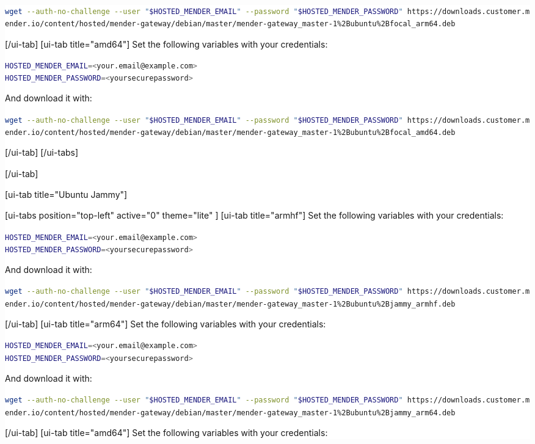 ```bash
wget --auth-no-challenge --user "$HOSTED_MENDER_EMAIL" --password "$HOSTED_MENDER_PASSWORD" https://downloads.customer.mender.io/content/hosted/mender-gateway/debian/master/mender-gateway_master-1%2Bubuntu%2Bfocal_arm64.deb
```
[/ui-tab]
[ui-tab title="amd64"]
Set the following variables with your credentials:

```bash
HOSTED_MENDER_EMAIL=<your.email@example.com>
HOSTED_MENDER_PASSWORD=<yoursecurepassword>
```
And download it with:

```bash
wget --auth-no-challenge --user "$HOSTED_MENDER_EMAIL" --password "$HOSTED_MENDER_PASSWORD" https://downloads.customer.mender.io/content/hosted/mender-gateway/debian/master/mender-gateway_master-1%2Bubuntu%2Bfocal_amd64.deb
```
[/ui-tab]
[/ui-tabs]

[/ui-tab]

[ui-tab title="Ubuntu Jammy"]

[ui-tabs position="top-left" active="0" theme="lite" ]
[ui-tab title="armhf"]
Set the following variables with your credentials:

```bash
HOSTED_MENDER_EMAIL=<your.email@example.com>
HOSTED_MENDER_PASSWORD=<yoursecurepassword>
```
And download it with:

```bash
wget --auth-no-challenge --user "$HOSTED_MENDER_EMAIL" --password "$HOSTED_MENDER_PASSWORD" https://downloads.customer.mender.io/content/hosted/mender-gateway/debian/master/mender-gateway_master-1%2Bubuntu%2Bjammy_armhf.deb
```
[/ui-tab]
[ui-tab title="arm64"]
Set the following variables with your credentials:

```bash
HOSTED_MENDER_EMAIL=<your.email@example.com>
HOSTED_MENDER_PASSWORD=<yoursecurepassword>
```
And download it with:

```bash
wget --auth-no-challenge --user "$HOSTED_MENDER_EMAIL" --password "$HOSTED_MENDER_PASSWORD" https://downloads.customer.mender.io/content/hosted/mender-gateway/debian/master/mender-gateway_master-1%2Bubuntu%2Bjammy_arm64.deb
```
[/ui-tab]
[ui-tab title="amd64"]
Set the following variables with your credentials:


[raspios-bullseye-armhf-lite-raspberrypi3-mender.img.xz]: https://d4o6e0uccgv40.cloudfront.net/2022-09-22-raspios-bullseye-armhf-lite/arm/2022-09-22-raspios-bullseye-armhf-lite-raspberrypi3-mender-convert-master.img.xz
[raspios-bullseye-armhf-lite-raspberrypi4-mender.img.xz]: https://d4o6e0uccgv40.cloudfront.net/2022-09-22-raspios-bullseye-armhf-lite/arm/2022-09-22-raspios-bullseye-armhf-lite-raspberrypi4-mender-convert-master.img.xz
[x.x.x_mender-artifact-linux]: https://downloads.mender.io/mender-artifact/master/linux/mender-artifact
[x.x.x_mender-artifact-darwin]: https://downloads.mender.io/mender-artifact/master/darwin/mender-artifact
[master_mender-artifact-linux]: https://downloads.mender.io/mender-artifact/master/linux/mender-artifact
[master_mender-artifact-darwin]: https://downloads.mender.io/mender-artifact/master/darwin/mender-artifact
[x.x.x_mender-cli-linux]: https://downloads.mender.io/mender-cli/master/linux/mender-cli
[x.x.x_mender-cli-darwin]: https://downloads.mender.io/mender-cli/master/darwin/mender-cli
[master_mender-cli-linux]: https://downloads.mender.io/mender-cli/master/linux/mender-cli
[master_mender-cli-darwin]: https://downloads.mender.io/mender-cli/master/darwin/mender-cli
